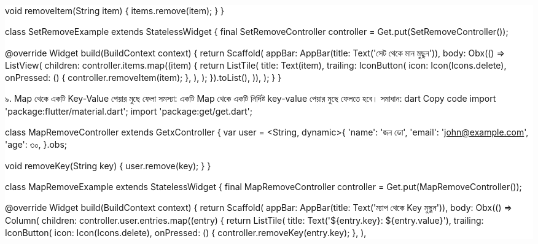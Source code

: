 void removeItem(String item) {
items.remove(item);
}
}

class SetRemoveExample extends StatelessWidget {
final SetRemoveController controller = Get.put(SetRemoveController());

@override
Widget build(BuildContext context) {
return Scaffold(
appBar: AppBar(title: Text('সেট থেকে মান মুছুন')),
body: Obx(() => ListView(
children: controller.items.map((item) {
return ListTile(
title: Text(item),
trailing: IconButton(
icon: Icon(Icons.delete),
onPressed: () {
controller.removeItem(item);
},
),
);
}).toList(),
)),
);
}
}

৯. Map থেকে একটি Key-Value পেয়ার মুছে ফেলা
সমস্যা:
একটি Map থেকে একটি নির্দিষ্ট key-value পেয়ার মুছে ফেলতে হবে।
সমাধান:
dart
Copy code
import 'package:flutter/material.dart';
import 'package:get/get.dart';

class MapRemoveController extends GetxController {
var user = <String, dynamic>{
'name': 'জন ডো',
'email': 'john@example.com',
'age': ৩০,
}.obs;

void removeKey(String key) {
user.remove(key);
}
}

class MapRemoveExample extends StatelessWidget {
final MapRemoveController controller = Get.put(MapRemoveController());

@override
Widget build(BuildContext context) {
return Scaffold(
appBar: AppBar(title: Text('ম্যাপ থেকে Key মুছুন')),
body: Obx(() => Column(
children: controller.user.entries.map((entry) {
return ListTile(
title: Text('${entry.key}: ${entry.value}'),
trailing: IconButton(
icon: Icon(Icons.delete),
onPressed: () {
controller.removeKey(entry.key);
},
),